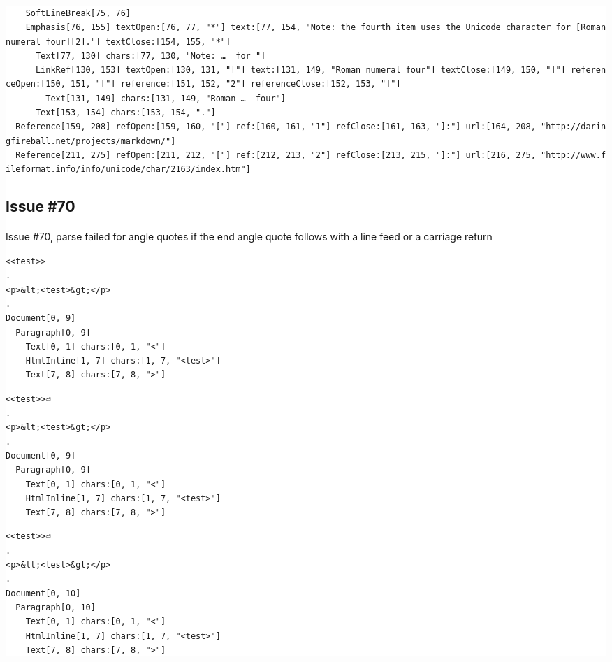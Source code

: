 ```````````````````````````````` example Issue #39: 2
    SoftLineBreak[75, 76]
    Emphasis[76, 155] textOpen:[76, 77, "*"] text:[77, 154, "Note: the fourth item uses the Unicode character for [Roman numeral four][2]."] textClose:[154, 155, "*"]
      Text[77, 130] chars:[77, 130, "Note: …  for "]
      LinkRef[130, 153] textOpen:[130, 131, "["] text:[131, 149, "Roman numeral four"] textClose:[149, 150, "]"] referenceOpen:[150, 151, "["] reference:[151, 152, "2"] referenceClose:[152, 153, "]"]
        Text[131, 149] chars:[131, 149, "Roman …  four"]
      Text[153, 154] chars:[153, 154, "."]
  Reference[159, 208] refOpen:[159, 160, "["] ref:[160, 161, "1"] refClose:[161, 163, "]:"] url:[164, 208, "http://daringfireball.net/projects/markdown/"]
  Reference[211, 275] refOpen:[211, 212, "["] ref:[212, 213, "2"] refClose:[213, 215, "]:"] url:[216, 275, "http://www.fileformat.info/info/unicode/char/2163/index.htm"]
````````````````````````````````


## Issue #70

Issue #70, parse failed for angle quotes if the end angle quote follows with a line feed or a
carriage return

```````````````````````````````` example(Issue #70: 1) options(FILE_EOL)
<<test>>
.
<p>&lt;<test>&gt;</p>
.
Document[0, 9]
  Paragraph[0, 9]
    Text[0, 1] chars:[0, 1, "<"]
    HtmlInline[1, 7] chars:[1, 7, "<test>"]
    Text[7, 8] chars:[7, 8, ">"]
````````````````````````````````


```````````````````````````````` example(Issue #70: 2) options(NO_FILE_EOL)
<<test>>⏎
.
<p>&lt;<test>&gt;</p>
.
Document[0, 9]
  Paragraph[0, 9]
    Text[0, 1] chars:[0, 1, "<"]
    HtmlInline[1, 7] chars:[1, 7, "<test>"]
    Text[7, 8] chars:[7, 8, ">"]
````````````````````````````````


```````````````````````````````` example(Issue #70: 3) options(FILE_EOL)
<<test>>⏎
.
<p>&lt;<test>&gt;</p>
.
Document[0, 10]
  Paragraph[0, 10]
    Text[0, 1] chars:[0, 1, "<"]
    HtmlInline[1, 7] chars:[1, 7, "<test>"]
    Text[7, 8] chars:[7, 8, ">"]
````````````````````````````````


  [1]: http://daringfireball.net/projects/markdown/
  [2]: http://www.fileformat.info/info/unicode/char/2163/index.htm
[1]: http://www.google.com/⏎
[2]: http://www.amazon.com/
[1]: http://www.google.com/
[2]: http://www.amazon.com/